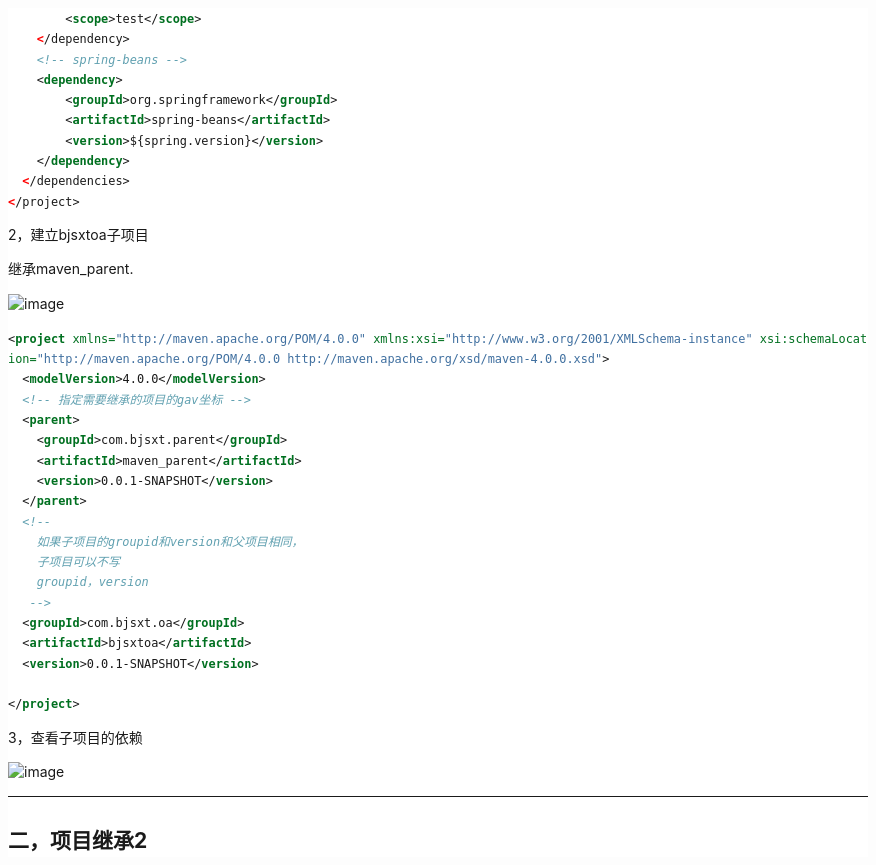 ```xml
        <scope>test</scope>
    </dependency>
    <!-- spring-beans -->
    <dependency>
        <groupId>org.springframework</groupId>
        <artifactId>spring-beans</artifactId>
        <version>${spring.version}</version>
    </dependency>
  </dependencies>
</project>
```

2，建立bjsxtoa子项目

继承maven\_parent.

![image](https://picgo.xingenhi.cn//typora5c7d7074-bb81-4256-8660-80ce433d42e3.png)

```xml
<project xmlns="http://maven.apache.org/POM/4.0.0" xmlns:xsi="http://www.w3.org/2001/XMLSchema-instance" xsi:schemaLocation="http://maven.apache.org/POM/4.0.0 http://maven.apache.org/xsd/maven-4.0.0.xsd">
  <modelVersion>4.0.0</modelVersion>
  <!-- 指定需要继承的项目的gav坐标 -->
  <parent>
    <groupId>com.bjsxt.parent</groupId>
    <artifactId>maven_parent</artifactId>
    <version>0.0.1-SNAPSHOT</version>
  </parent>
  <!-- 
    如果子项目的groupid和version和父项目相同，
    子项目可以不写
    groupid，version
   -->
  <groupId>com.bjsxt.oa</groupId>
  <artifactId>bjsxtoa</artifactId>
  <version>0.0.1-SNAPSHOT</version>

</project>

```

3，查看子项目的依赖  

  

![image](https://picgo.xingenhi.cn//typora0.9828796154091526.png)

 

---

## **二，项目继承2**
